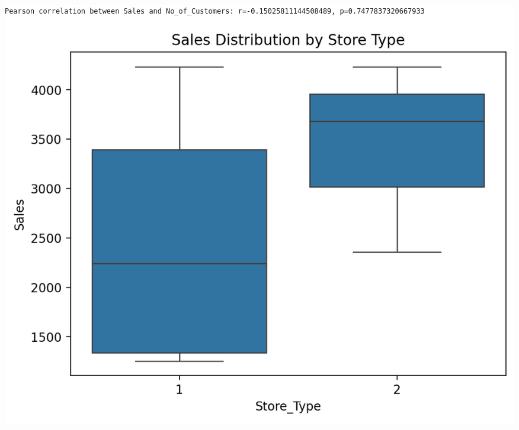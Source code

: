 

    Pearson correlation between Sales and No_of_Customers: r=-0.15025811144508489, p=0.7477837320667933
    


    
![png](plots/output_60_4.png)
    



    
